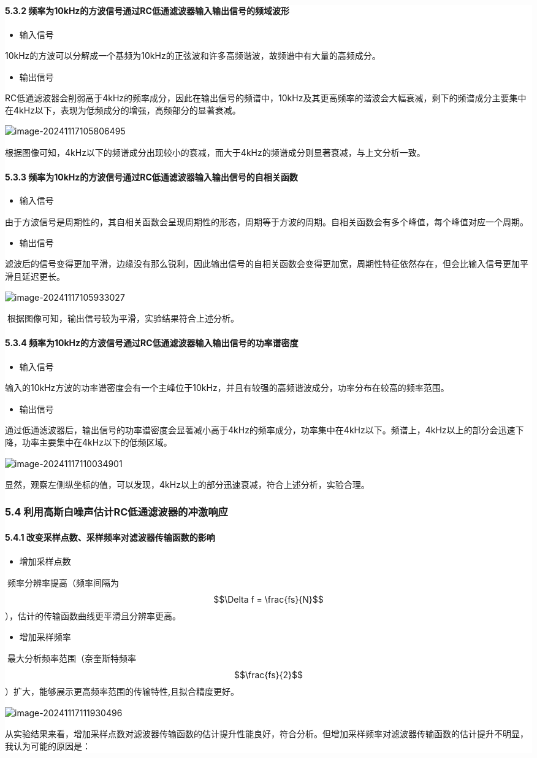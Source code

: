 #### 5.3.2 频率为10kHz的方波信号通过RC低通滤波器输入输出信号的频域波形

- 输入信号

​	10kHz的方波可以分解成一个基频为10kHz的正弦波和许多高频谐波，故频谱中有大量的高频成分。

- 输出信号

​	RC低通滤波器会削弱高于4kHz的频率成分，因此在输出信号的频谱中，10kHz及其更高频率的谐波会大幅衰减，剩下的频谱成分主要集中在4kHz以下，表现为低频成分的增强，高频部分的显著衰减。

![image-20241117105806495](C:\Users\DcStark\AppData\Roaming\Typora\typora-user-images\image-20241117105806495.png)

​	根据图像可知，4kHz以下的频谱成分出现较小的衰减，而大于4kHz的频谱成分则显著衰减，与上文分析一致。

#### 5.3.3 频率为10kHz的方波信号通过RC低通滤波器输入输出信号的自相关函数

- 输入信号

​	由于方波信号是周期性的，其自相关函数会呈现周期性的形态，周期等于方波的周期。自相关函数会有多个峰值，每个峰值对应一个周期。

- 输出信号

​	滤波后的信号变得更加平滑，边缘没有那么锐利，因此输出信号的自相关函数会变得更加宽，周期性特征依然存在，但会比输入信号更加平滑且延迟更长。

![image-20241117105933027](C:\Users\DcStark\AppData\Roaming\Typora\typora-user-images\image-20241117105933027.png)

​	根据图像可知，输出信号较为平滑，实验结果符合上述分析。

#### 5.3.4 频率为10kHz的方波信号通过RC低通滤波器输入输出信号的功率谱密度

- 输入信号

​	输入的10kHz方波的功率谱密度会有一个主峰位于10kHz，并且有较强的高频谐波成分，功率分布在较高的频率范围。

- 输出信号

​	通过低通滤波器后，输出信号的功率谱密度会显著减小高于4kHz的频率成分，功率集中在4kHz以下。频谱上，4kHz以上的部分会迅速下降，功率主要集中在4kHz以下的低频区域。

![image-20241117110034901](C:\Users\DcStark\AppData\Roaming\Typora\typora-user-images\image-20241117110034901.png)

显然，观察左侧纵坐标的值，可以发现，4kHz以上的部分迅速衰减，符合上述分析，实验合理。



### 5.4 利用高斯白噪声估计RC低通滤波器的冲激响应

#### 5.4.1 改变采样点数、采样频率对滤波器传输函数的影响

- 增加采样点数

​	频率分辨率提高（频率间隔为 $$\Delta f = \frac{fs}{N}$$），估计的传输函数曲线更平滑且分辨率更高。

- 增加采样频率

​	最大分析频率范围（奈奎斯特频率 $$\frac{fs}{2}$$）扩大，能够展示更高频率范围的传输特性,且拟合精度更好。

![image-20241117111930496](C:\Users\DcStark\AppData\Roaming\Typora\typora-user-images\image-20241117111930496.png)

​	从实验结果来看，增加采样点数对滤波器传输函数的估计提升性能良好，符合分析。但增加采样频率对滤波器传输函数的估计提升不明显，我认为可能的原因是：
